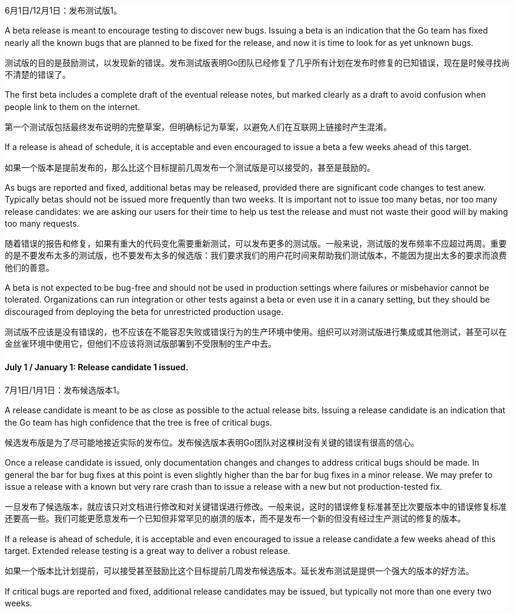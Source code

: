 6月1日/12月1日：发布测试版1。

A beta release is meant to encourage testing to discover new bugs. Issuing a beta is an indication that the Go team has fixed nearly all the known bugs that are planned to be fixed for the release, and now it is time to look for as yet unknown bugs.

测试版的目的是鼓励测试，以发现新的错误。发布测试版表明Go团队已经修复了几乎所有计划在发布时修复的已知错误，现在是时候寻找尚不清楚的错误了。

The first beta includes a complete draft of the eventual release notes, but marked clearly as a draft to avoid confusion when people link to them on the internet.

第一个测试版包括最终发布说明的完整草案，但明确标记为草案，以避免人们在互联网上链接时产生混淆。

If a release is ahead of schedule, it is acceptable and even encouraged to issue a beta a few weeks ahead of this target.

如果一个版本是提前发布的，那么比这个目标提前几周发布一个测试版是可以接受的，甚至是鼓励的。

As bugs are reported and fixed, additional betas may be released, provided there are significant code changes to test anew. Typically betas should not be issued more frequently than two weeks. It is important not to issue too many betas, nor too many release candidates: we are asking our users for their time to help us test the release and must not waste their good will by making too many requests.

随着错误的报告和修复，如果有重大的代码变化需要重新测试，可以发布更多的测试版。一般来说，测试版的发布频率不应超过两周。重要的是不要发布太多的测试版，也不要发布太多的候选版：我们要求我们的用户花时间来帮助我们测试版本，不能因为提出太多的要求而浪费他们的善意。

A beta is not expected to be bug-free and should not be used in production settings where failures or misbehavior cannot be tolerated. Organizations can run integration or other tests against a beta or even use it in a canary setting, but they should be discouraged from deploying the beta for unrestricted production usage.

测试版不应该是没有错误的，也不应该在不能容忍失败或错误行为的生产环境中使用。组织可以对测试版进行集成或其他测试，甚至可以在金丝雀环境中使用它，但他们不应该将测试版部署到不受限制的生产中去。

#### July 1 / January 1: Release candidate 1 issued.

7月1日/1月1日：发布候选版本1。

A release candidate is meant to be as close as possible to the actual release bits. Issuing a release candidate is an indication that the Go team has high confidence that the tree is free of critical bugs.

候选发布版是为了尽可能地接近实际的发布位。发布候选版本表明Go团队对这棵树没有关键的错误有很高的信心。

Once a release candidate is issued, only documentation changes and changes to address critical bugs should be made. In general the bar for bug fixes at this point is even slightly higher than the bar for bug fixes in a minor release. We may prefer to issue a release with a known but very rare crash than to issue a release with a new but not production-tested fix.

一旦发布了候选版本，就应该只对文档进行修改和对关键错误进行修改。一般来说，这时的错误修复标准甚至比次要版本中的错误修复标准还要高一些。我们可能更愿意发布一个已知但非常罕见的崩溃的版本，而不是发布一个新的但没有经过生产测试的修复的版本。

If a release is ahead of schedule, it is acceptable and even encouraged to issue a release candidate a few weeks ahead of this target. Extended release testing is a great way to deliver a robust release.

如果一个版本比计划提前，可以接受甚至鼓励比这个目标提前几周发布候选版本。延长发布测试是提供一个强大的版本的好方法。

If critical bugs are reported and fixed, additional release candidates may be issued, but typically not more than one every two weeks.
